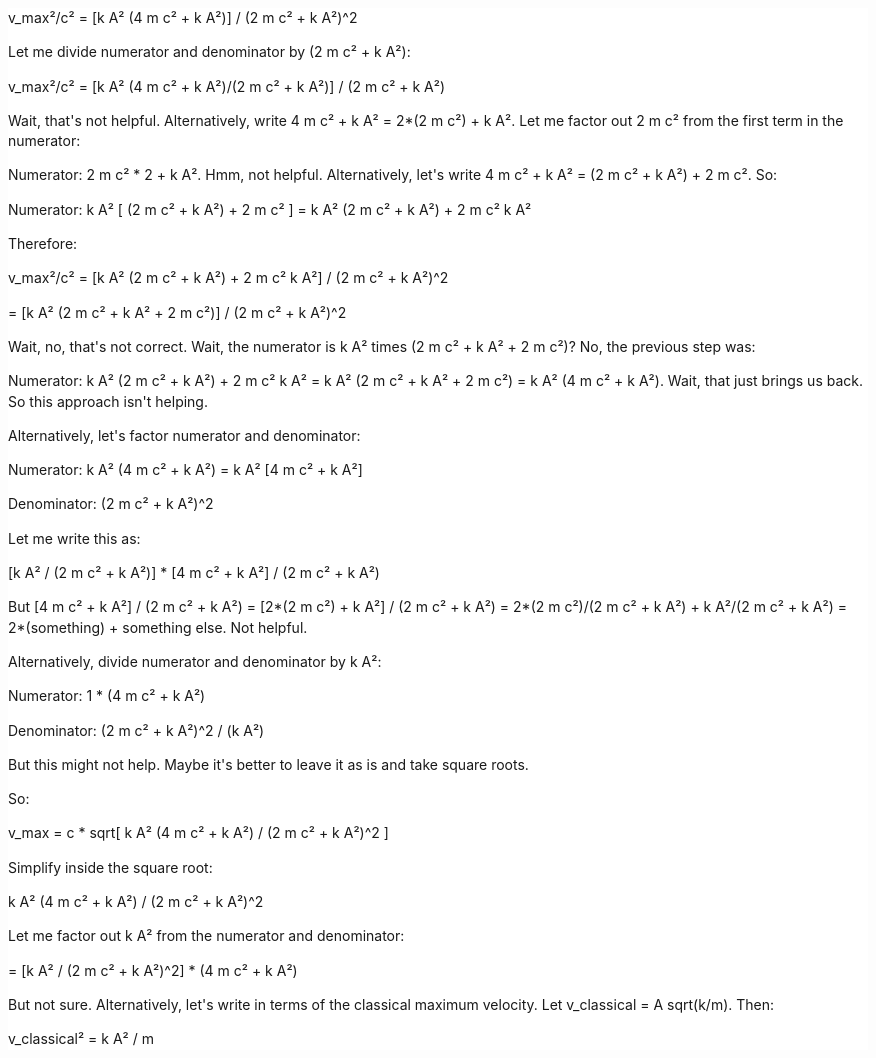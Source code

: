 v_max²/c² = [k A² (4 m c² + k A²)] / (2 m c² + k A²)^2

Let me divide numerator and denominator by (2 m c² + k A²):

v_max²/c² = [k A² (4 m c² + k A²)/(2 m c² + k A²)] / (2 m c² + k A²)

Wait, that's not helpful. Alternatively, write 4 m c² + k A² = 2*(2 m c²) + k A². Let me factor out 2 m c² from the first term in the numerator:

Numerator: 2 m c² * 2 + k A². Hmm, not helpful. Alternatively, let's write 4 m c² + k A² = (2 m c² + k A²) + 2 m c². So:

Numerator: k A² [ (2 m c² + k A²) + 2 m c² ] = k A² (2 m c² + k A²) + 2 m c² k A²

Therefore:

v_max²/c² = [k A² (2 m c² + k A²) + 2 m c² k A²] / (2 m c² + k A²)^2

= [k A² (2 m c² + k A² + 2 m c²)] / (2 m c² + k A²)^2

Wait, no, that's not correct. Wait, the numerator is k A² times (2 m c² + k A² + 2 m c²)? No, the previous step was:

Numerator: k A² (2 m c² + k A²) + 2 m c² k A² = k A² (2 m c² + k A² + 2 m c²) = k A² (4 m c² + k A²). Wait, that just brings us back. So this approach isn't helping.

Alternatively, let's factor numerator and denominator:

Numerator: k A² (4 m c² + k A²) = k A² [4 m c² + k A²]

Denominator: (2 m c² + k A²)^2

Let me write this as:

[k A² / (2 m c² + k A²)] * [4 m c² + k A²] / (2 m c² + k A²)

But [4 m c² + k A²] / (2 m c² + k A²) = [2*(2 m c²) + k A²] / (2 m c² + k A²) = 2*(2 m c²)/(2 m c² + k A²) + k A²/(2 m c² + k A²) = 2*(something) + something else. Not helpful.

Alternatively, divide numerator and denominator by k A²:

Numerator: 1 * (4 m c² + k A²)

Denominator: (2 m c² + k A²)^2 / (k A²)

But this might not help. Maybe it's better to leave it as is and take square roots.

So:

v_max = c * sqrt[ k A² (4 m c² + k A²) / (2 m c² + k A²)^2 ]

Simplify inside the square root:

k A² (4 m c² + k A²) / (2 m c² + k A²)^2

Let me factor out k A² from the numerator and denominator:

= [k A² / (2 m c² + k A²)^2] * (4 m c² + k A²)

But not sure. Alternatively, let's write in terms of the classical maximum velocity. Let v_classical = A sqrt(k/m). Then:

v_classical² = k A² / m
